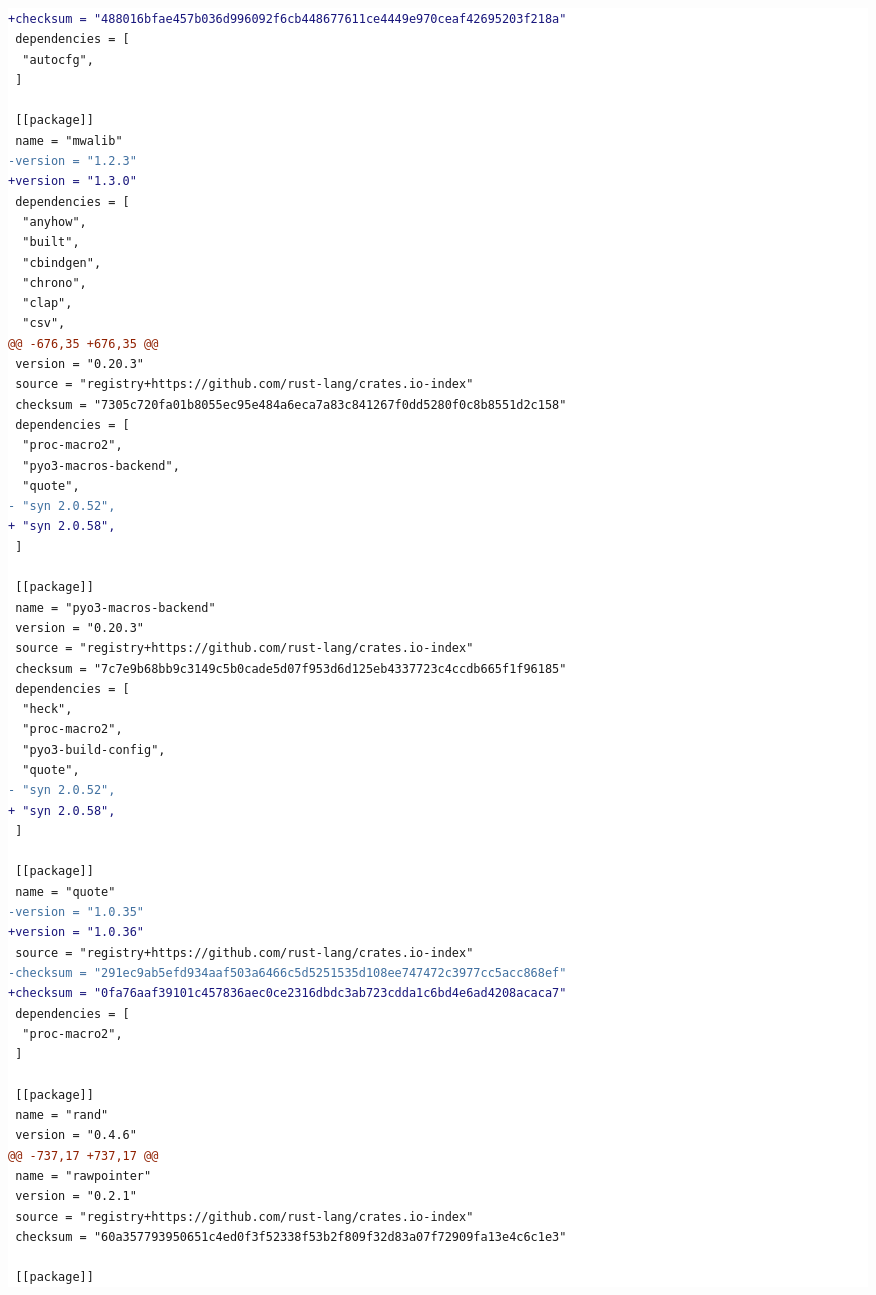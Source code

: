 ```diff
+checksum = "488016bfae457b036d996092f6cb448677611ce4449e970ceaf42695203f218a"
 dependencies = [
  "autocfg",
 ]
 
 [[package]]
 name = "mwalib"
-version = "1.2.3"
+version = "1.3.0"
 dependencies = [
  "anyhow",
  "built",
  "cbindgen",
  "chrono",
  "clap",
  "csv",
@@ -676,35 +676,35 @@
 version = "0.20.3"
 source = "registry+https://github.com/rust-lang/crates.io-index"
 checksum = "7305c720fa01b8055ec95e484a6eca7a83c841267f0dd5280f0c8b8551d2c158"
 dependencies = [
  "proc-macro2",
  "pyo3-macros-backend",
  "quote",
- "syn 2.0.52",
+ "syn 2.0.58",
 ]
 
 [[package]]
 name = "pyo3-macros-backend"
 version = "0.20.3"
 source = "registry+https://github.com/rust-lang/crates.io-index"
 checksum = "7c7e9b68bb9c3149c5b0cade5d07f953d6d125eb4337723c4ccdb665f1f96185"
 dependencies = [
  "heck",
  "proc-macro2",
  "pyo3-build-config",
  "quote",
- "syn 2.0.52",
+ "syn 2.0.58",
 ]
 
 [[package]]
 name = "quote"
-version = "1.0.35"
+version = "1.0.36"
 source = "registry+https://github.com/rust-lang/crates.io-index"
-checksum = "291ec9ab5efd934aaf503a6466c5d5251535d108ee747472c3977cc5acc868ef"
+checksum = "0fa76aaf39101c457836aec0ce2316dbdc3ab723cdda1c6bd4e6ad4208acaca7"
 dependencies = [
  "proc-macro2",
 ]
 
 [[package]]
 name = "rand"
 version = "0.4.6"
@@ -737,17 +737,17 @@
 name = "rawpointer"
 version = "0.2.1"
 source = "registry+https://github.com/rust-lang/crates.io-index"
 checksum = "60a357793950651c4ed0f3f52338f53b2f809f32d83a07f72909fa13e4c6c1e3"
 
 [[package]]
```